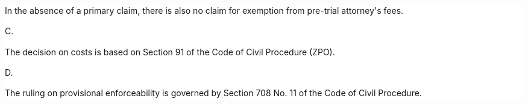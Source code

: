 In the absence of a primary claim, there is also no claim for exemption from pre-trial attorney's fees.

C.

The decision on costs is based on Section 91 of the Code of Civil Procedure (ZPO).

D.

The ruling on provisional enforceability is governed by Section 708 No. 11 of the Code of Civil Procedure.
